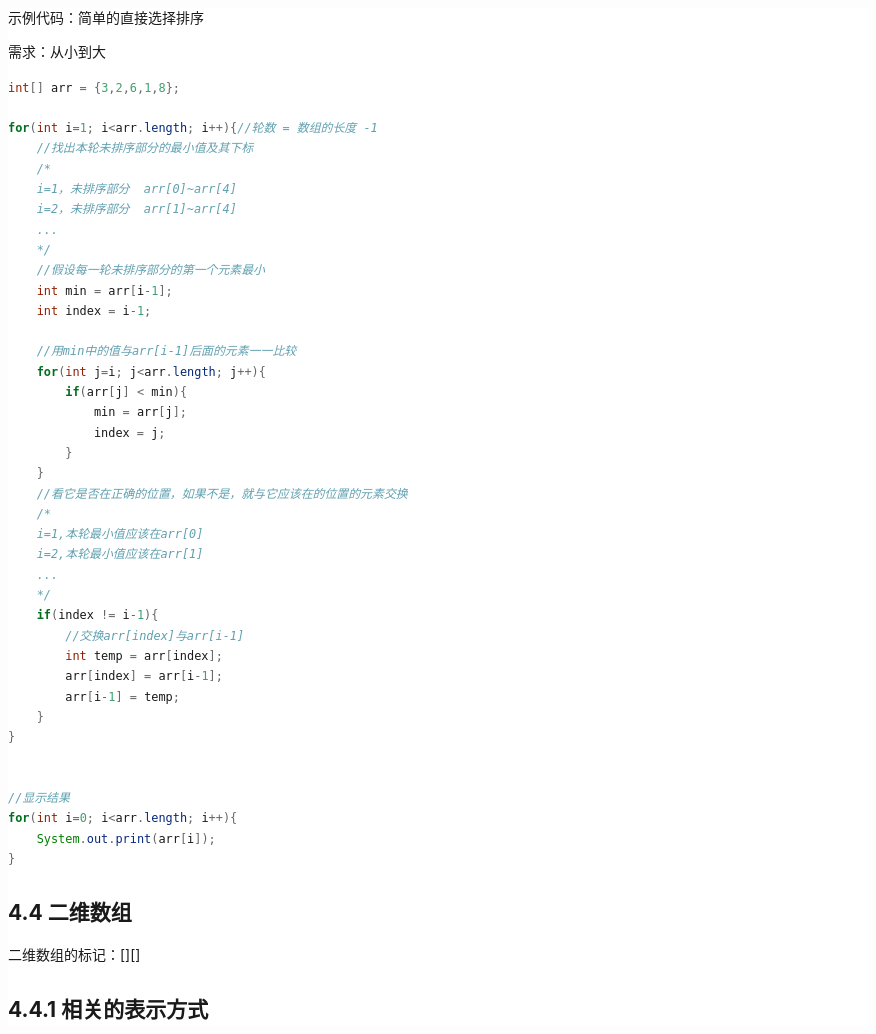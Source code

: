 示例代码：简单的直接选择排序

需求：从小到大

```java
int[] arr = {3,2,6,1,8};

for(int i=1; i<arr.length; i++){//轮数 = 数组的长度 -1
    //找出本轮未排序部分的最小值及其下标
    /*
    i=1，未排序部分  arr[0]~arr[4]
    i=2，未排序部分  arr[1]~arr[4]
    ...
    */
    //假设每一轮未排序部分的第一个元素最小
    int min = arr[i-1];
    int index = i-1;
    
    //用min中的值与arr[i-1]后面的元素一一比较
    for(int j=i; j<arr.length; j++){
        if(arr[j] < min){
            min = arr[j];
            index = j;
        }
    }
    //看它是否在正确的位置，如果不是，就与它应该在的位置的元素交换
    /*
    i=1,本轮最小值应该在arr[0]
    i=2,本轮最小值应该在arr[1]
    ...
    */
    if(index != i-1){
        //交换arr[index]与arr[i-1]
        int temp = arr[index];
        arr[index] = arr[i-1];
        arr[i-1] = temp;
    }
}


//显示结果
for(int i=0; i<arr.length; i++){
	System.out.print(arr[i]);
}
```



## 4.4 二维数组

二维数组的标记：\[\]\[\]

## 4.4.1 相关的表示方式
